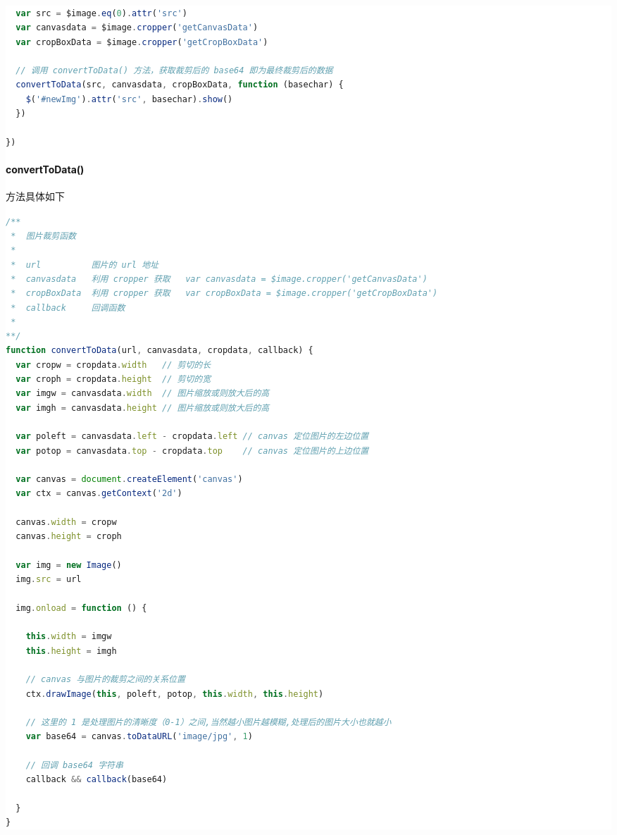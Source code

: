 ```js
  var src = $image.eq(0).attr('src')
  var canvasdata = $image.cropper('getCanvasData')
  var cropBoxData = $image.cropper('getCropBoxData')

  // 调用 convertToData() 方法，获取裁剪后的 base64 即为最终裁剪后的数据
  convertToData(src, canvasdata, cropBoxData, function (basechar) {
    $('#newImg').attr('src', basechar).show()
  })

})
```

#### convertToData()

方法具体如下

```js
/**
 *  图片裁剪函数
 * 
 *  url          图片的 url 地址
 *  canvasdata   利用 cropper 获取   var canvasdata = $image.cropper('getCanvasData')
 *  cropBoxData  利用 cropper 获取   var cropBoxData = $image.cropper('getCropBoxData')
 *  callback     回调函数
 *  
**/
function convertToData(url, canvasdata, cropdata, callback) {
  var cropw = cropdata.width   // 剪切的长
  var croph = cropdata.height  // 剪切的宽  
  var imgw = canvasdata.width  // 图片缩放或则放大后的高  
  var imgh = canvasdata.height // 图片缩放或则放大后的高  

  var poleft = canvasdata.left - cropdata.left // canvas 定位图片的左边位置  
  var potop = canvasdata.top - cropdata.top    // canvas 定位图片的上边位置  

  var canvas = document.createElement('canvas')
  var ctx = canvas.getContext('2d')

  canvas.width = cropw
  canvas.height = croph

  var img = new Image()
  img.src = url

  img.onload = function () {

    this.width = imgw
    this.height = imgh

    // canvas 与图片的裁剪之间的关系位置  
    ctx.drawImage(this, poleft, potop, this.width, this.height)

    // 这里的 1 是处理图片的清晰度（0-1）之间,当然越小图片越模糊,处理后的图片大小也就越小  
    var base64 = canvas.toDataURL('image/jpg', 1)

    // 回调 base64 字符串
    callback && callback(base64)

  }
}
```
